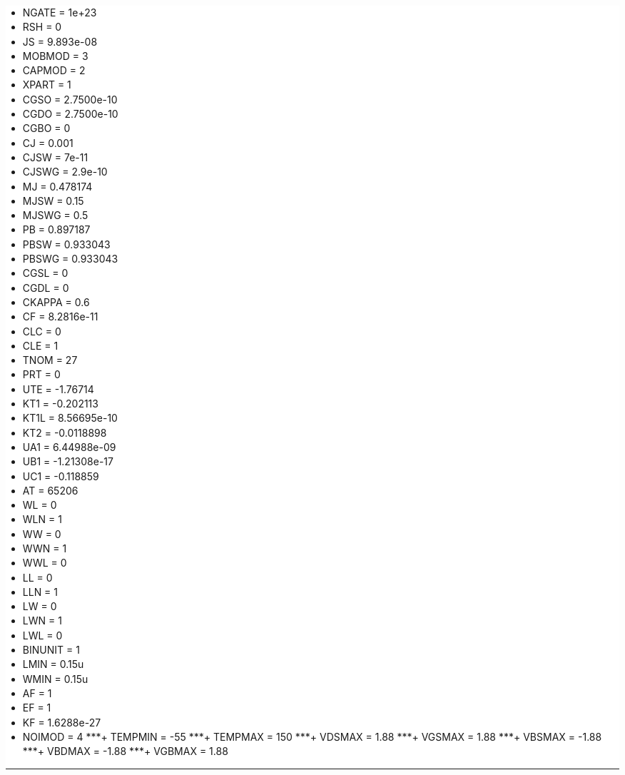 + NGATE   = 1e+23
+ RSH     = 0
+ JS      = 9.893e-08
+ MOBMOD  = 3
+ CAPMOD  = 2
+ XPART   = 1
+ CGSO    = 2.7500e-10
+ CGDO    = 2.7500e-10
+ CGBO    = 0
+ CJ      = 0.001
+ CJSW    = 7e-11
+ CJSWG   = 2.9e-10
+ MJ      = 0.478174
+ MJSW    = 0.15
+ MJSWG   = 0.5
+ PB      = 0.897187
+ PBSW    = 0.933043
+ PBSWG   = 0.933043
+ CGSL    = 0
+ CGDL    = 0
+ CKAPPA  = 0.6
+ CF      = 8.2816e-11
+ CLC     = 0
+ CLE     = 1
+ TNOM    = 27
+ PRT     = 0
+ UTE     = -1.76714
+ KT1     = -0.202113
+ KT1L    = 8.56695e-10
+ KT2     = -0.0118898
+ UA1     = 6.44988e-09
+ UB1     = -1.21308e-17
+ UC1     = -0.118859
+ AT      = 65206
+ WL      = 0
+ WLN     = 1
+ WW      = 0
+ WWN     = 1
+ WWL     = 0
+ LL      = 0
+ LLN     = 1
+ LW      = 0
+ LWN     = 1
+ LWL     = 0
+ BINUNIT = 1
+ LMIN    = 0.15u
+ WMIN    = 0.15u
+ AF      = 1
+ EF      = 1
+ KF      = 1.6288e-27
+ NOIMOD  = 4
***+ TEMPMIN = -55
***+ TEMPMAX = 150
***+ VDSMAX  = 1.88
***+ VGSMAX  = 1.88
***+ VBSMAX  = -1.88
***+ VBDMAX  = -1.88
***+ VGBMAX  = 1.88
**************************************************************************
